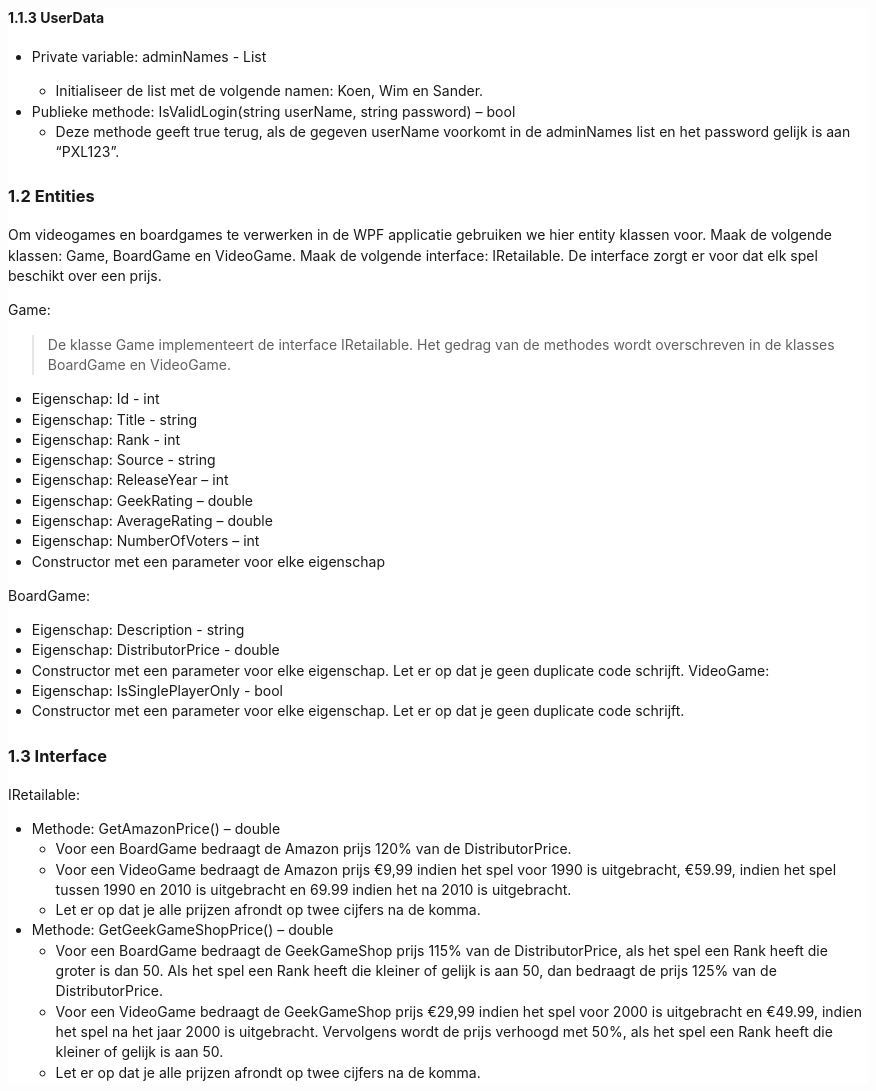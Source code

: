#### 1.1.3 UserData
- Private variable: adminNames - List<string>
  - Initialiseer de list met de volgende namen: Koen, Wim en Sander.
- Publieke methode: IsValidLogin(string userName, string password) – bool
  - Deze methode geeft true terug, als de gegeven userName voorkomt in de adminNames list en het password gelijk is aan “PXL123”.
 
### 1.2 Entities
Om videogames en boardgames te verwerken in de WPF applicatie gebruiken we hier entity klassen voor. Maak de volgende klassen: Game, BoardGame en VideoGame. Maak de volgende interface: IRetailable. De interface zorgt er voor dat elk spel beschikt over een prijs.

Game:
> De klasse Game implementeert de interface IRetailable. Het gedrag van de methodes wordt overschreven in de klasses BoardGame en VideoGame.
- Eigenschap: Id - int
- Eigenschap: Title - string
- Eigenschap: Rank - int
- Eigenschap: Source - string
- Eigenschap: ReleaseYear – int
- Eigenschap: GeekRating – double
- Eigenschap: AverageRating – double
- Eigenschap: NumberOfVoters – int
- Constructor met een parameter voor elke eigenschap

BoardGame:
- Eigenschap: Description - string
- Eigenschap: DistributorPrice - double
- Constructor met een parameter voor elke eigenschap. Let er op dat je geen duplicate code schrijft.
VideoGame:
- Eigenschap: IsSinglePlayerOnly - bool
- Constructor met een parameter voor elke eigenschap. Let er op dat je geen duplicate code schrijft.

### 1.3 Interface
IRetailable:
- Methode: GetAmazonPrice() – double
  - Voor een BoardGame bedraagt de Amazon prijs 120% van de DistributorPrice.
  - Voor een VideoGame bedraagt de Amazon prijs €9,99 indien het spel voor 1990 is uitgebracht, €59.99, indien het spel tussen 1990 en 2010 is uitgebracht en 69.99 indien het na 2010 is uitgebracht.
  - Let er op dat je alle prijzen afrondt op twee cijfers na de komma.
- Methode: GetGeekGameShopPrice() – double
  - Voor een BoardGame bedraagt de GeekGameShop prijs 115% van de DistributorPrice, als het spel een Rank heeft die groter is dan 50. Als het spel een Rank heeft die kleiner of gelijk is aan 50, dan bedraagt de prijs 125% van de DistributorPrice.
  - Voor een VideoGame bedraagt de GeekGameShop prijs €29,99 indien het spel voor 2000 is uitgebracht en €49.99, indien het spel na het jaar 2000 is uitgebracht. Vervolgens wordt de prijs verhoogd met 50%, als het spel een Rank heeft die kleiner of gelijk is aan 50.
  - Let er op dat je alle prijzen afrondt op twee cijfers na de komma.
 